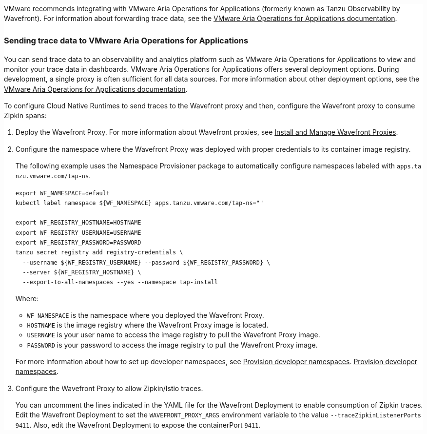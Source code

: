 VMware recommends integrating with VMware Aria Operations for Applications (formerly known as Tanzu Observability by Wavefront).
For information about forwarding trace data, see the [VMware Aria Operations for Applications documentation](https://docs.wavefront.com/opentelemetry_overview.html).

### <a id='send-trace'></a> Sending trace data to VMware Aria Operations for Applications

You can send trace data to an observability and analytics platform such as
VMware Aria Operations for Applications to view and monitor your trace data in
dashboards. VMware Aria Operations for Applications offers several deployment
options. During development, a single proxy is often sufficient for all data
sources. For
more information about other deployment options, see the [VMware Aria Operations for Applications documentation](https://docs.wavefront.com/proxies.html#proxy-deployment-options).

To configure Cloud Native Runtimes to send traces to the Wavefront proxy and
then, configure the Wavefront proxy to consume Zipkin spans:

1. Deploy the Wavefront Proxy.
   For more information about Wavefront proxies, see [Install and Manage Wavefront Proxies](https://docs.wavefront.com/proxies_installing.html).

2. Configure the namespace where the Wavefront Proxy was deployed with proper credentials to its container image registry.

   The following example uses the Namespace Provisioner package to automatically configure namespaces labeled with `apps.tanzu.vmware.com/tap-ns`.

   ```console
   export WF_NAMESPACE=default
   kubectl label namespace ${WF_NAMESPACE} apps.tanzu.vmware.com/tap-ns=""

   export WF_REGISTRY_HOSTNAME=HOSTNAME
   export WF_REGISTRY_USERNAME=USERNAME
   export WF_REGISTRY_PASSWORD=PASSWORD
   tanzu secret registry add registry-credentials \
     --username ${WF_REGISTRY_USERNAME} --password ${WF_REGISTRY_PASSWORD} \
     --server ${WF_REGISTRY_HOSTNAME} \
     --export-to-all-namespaces --yes --namespace tap-install
   ```

   Where:

   - `WF_NAMESPACE` is the namespace where you deployed the Wavefront Proxy.
   - `HOSTNAME` is the image registry where the Wavefront Proxy image is located.
   - `USERNAME` is your user name to access the image registry to pull the Wavefront Proxy image.
   - `PASSWORD` is your password to access the image registry to pull the Wavefront Proxy image.

   For more information about how to set up developer namespaces, see [Provision developer namespaces](../../namespace-provisioner/provision-developer-ns.hbs.md).
   [Provision developer namespaces](../../namespace-provisioner/provision-developer-ns.hbs.md).

3. Configure the Wavefront Proxy to allow Zipkin/Istio traces.

   You can uncomment the lines indicated in the YAML file for the Wavefront Deployment to enable consumption of Zipkin traces.
   Edit the Wavefront Deployment to set the `WAVEFRONT_PROXY_ARGS` environment variable to the value `--traceZipkinListenerPorts 9411`.
   Also, edit the Wavefront Deployment to expose the containerPort `9411`.
